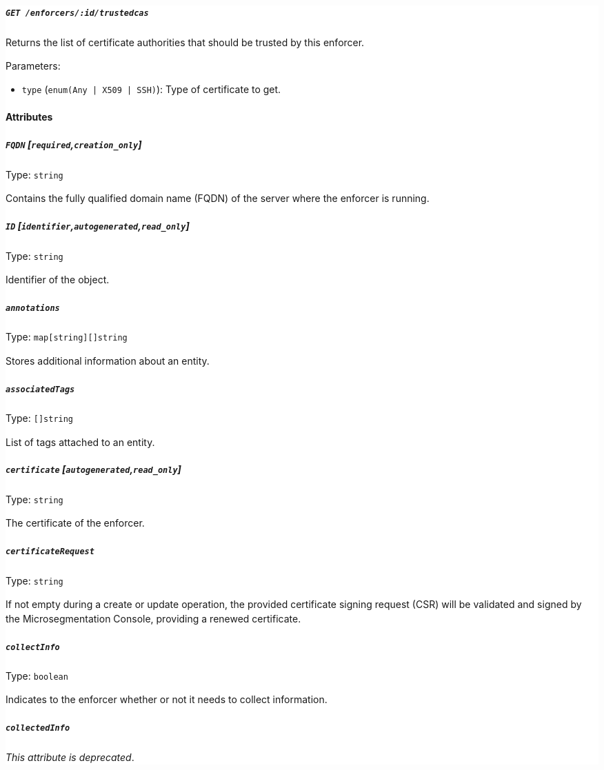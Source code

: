 
##### `GET /enforcers/:id/trustedcas`

Returns the list of certificate authorities that should be trusted by this
enforcer.

Parameters:

- `type` (`enum(Any | X509 | SSH)`): Type of certificate to get.

#### Attributes

##### `FQDN` [`required`,`creation_only`]

Type: `string`

Contains the fully qualified domain name (FQDN) of the server where the
enforcer is running.

##### `ID` [`identifier`,`autogenerated`,`read_only`]

Type: `string`

Identifier of the object.

##### `annotations`

Type: `map[string][]string`

Stores additional information about an entity.

##### `associatedTags`

Type: `[]string`

List of tags attached to an entity.

##### `certificate` [`autogenerated`,`read_only`]

Type: `string`

The certificate of the enforcer.

##### `certificateRequest`

Type: `string`

If not empty during a create or update operation, the provided certificate
signing request (CSR) will be validated and signed by the Microsegmentation
Console, providing a renewed certificate.

##### `collectInfo`

Type: `boolean`

Indicates to the enforcer whether or not it needs to collect information.

##### `collectedInfo`

_This attribute is deprecated_.
